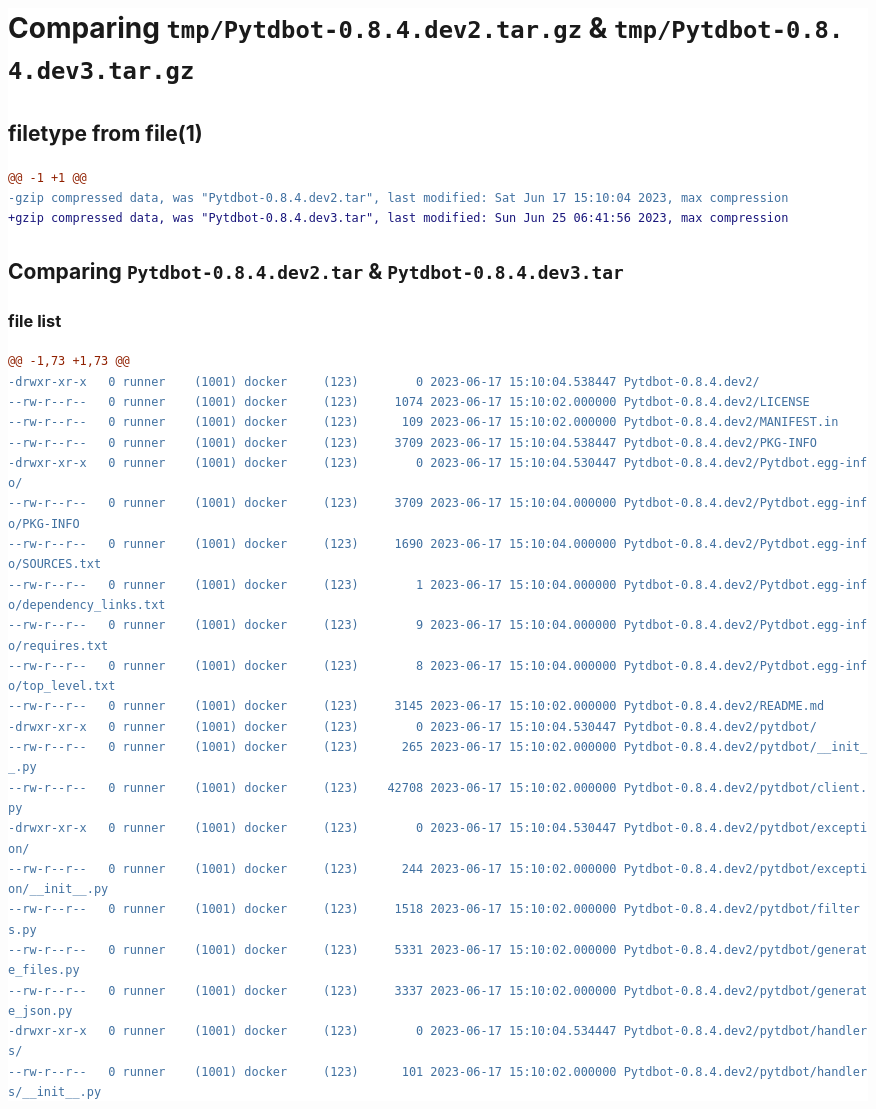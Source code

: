 # Comparing `tmp/Pytdbot-0.8.4.dev2.tar.gz` & `tmp/Pytdbot-0.8.4.dev3.tar.gz`

## filetype from file(1)

```diff
@@ -1 +1 @@
-gzip compressed data, was "Pytdbot-0.8.4.dev2.tar", last modified: Sat Jun 17 15:10:04 2023, max compression
+gzip compressed data, was "Pytdbot-0.8.4.dev3.tar", last modified: Sun Jun 25 06:41:56 2023, max compression
```

## Comparing `Pytdbot-0.8.4.dev2.tar` & `Pytdbot-0.8.4.dev3.tar`

### file list

```diff
@@ -1,73 +1,73 @@
-drwxr-xr-x   0 runner    (1001) docker     (123)        0 2023-06-17 15:10:04.538447 Pytdbot-0.8.4.dev2/
--rw-r--r--   0 runner    (1001) docker     (123)     1074 2023-06-17 15:10:02.000000 Pytdbot-0.8.4.dev2/LICENSE
--rw-r--r--   0 runner    (1001) docker     (123)      109 2023-06-17 15:10:02.000000 Pytdbot-0.8.4.dev2/MANIFEST.in
--rw-r--r--   0 runner    (1001) docker     (123)     3709 2023-06-17 15:10:04.538447 Pytdbot-0.8.4.dev2/PKG-INFO
-drwxr-xr-x   0 runner    (1001) docker     (123)        0 2023-06-17 15:10:04.530447 Pytdbot-0.8.4.dev2/Pytdbot.egg-info/
--rw-r--r--   0 runner    (1001) docker     (123)     3709 2023-06-17 15:10:04.000000 Pytdbot-0.8.4.dev2/Pytdbot.egg-info/PKG-INFO
--rw-r--r--   0 runner    (1001) docker     (123)     1690 2023-06-17 15:10:04.000000 Pytdbot-0.8.4.dev2/Pytdbot.egg-info/SOURCES.txt
--rw-r--r--   0 runner    (1001) docker     (123)        1 2023-06-17 15:10:04.000000 Pytdbot-0.8.4.dev2/Pytdbot.egg-info/dependency_links.txt
--rw-r--r--   0 runner    (1001) docker     (123)        9 2023-06-17 15:10:04.000000 Pytdbot-0.8.4.dev2/Pytdbot.egg-info/requires.txt
--rw-r--r--   0 runner    (1001) docker     (123)        8 2023-06-17 15:10:04.000000 Pytdbot-0.8.4.dev2/Pytdbot.egg-info/top_level.txt
--rw-r--r--   0 runner    (1001) docker     (123)     3145 2023-06-17 15:10:02.000000 Pytdbot-0.8.4.dev2/README.md
-drwxr-xr-x   0 runner    (1001) docker     (123)        0 2023-06-17 15:10:04.530447 Pytdbot-0.8.4.dev2/pytdbot/
--rw-r--r--   0 runner    (1001) docker     (123)      265 2023-06-17 15:10:02.000000 Pytdbot-0.8.4.dev2/pytdbot/__init__.py
--rw-r--r--   0 runner    (1001) docker     (123)    42708 2023-06-17 15:10:02.000000 Pytdbot-0.8.4.dev2/pytdbot/client.py
-drwxr-xr-x   0 runner    (1001) docker     (123)        0 2023-06-17 15:10:04.530447 Pytdbot-0.8.4.dev2/pytdbot/exception/
--rw-r--r--   0 runner    (1001) docker     (123)      244 2023-06-17 15:10:02.000000 Pytdbot-0.8.4.dev2/pytdbot/exception/__init__.py
--rw-r--r--   0 runner    (1001) docker     (123)     1518 2023-06-17 15:10:02.000000 Pytdbot-0.8.4.dev2/pytdbot/filters.py
--rw-r--r--   0 runner    (1001) docker     (123)     5331 2023-06-17 15:10:02.000000 Pytdbot-0.8.4.dev2/pytdbot/generate_files.py
--rw-r--r--   0 runner    (1001) docker     (123)     3337 2023-06-17 15:10:02.000000 Pytdbot-0.8.4.dev2/pytdbot/generate_json.py
-drwxr-xr-x   0 runner    (1001) docker     (123)        0 2023-06-17 15:10:04.534447 Pytdbot-0.8.4.dev2/pytdbot/handlers/
--rw-r--r--   0 runner    (1001) docker     (123)      101 2023-06-17 15:10:02.000000 Pytdbot-0.8.4.dev2/pytdbot/handlers/__init__.py
```